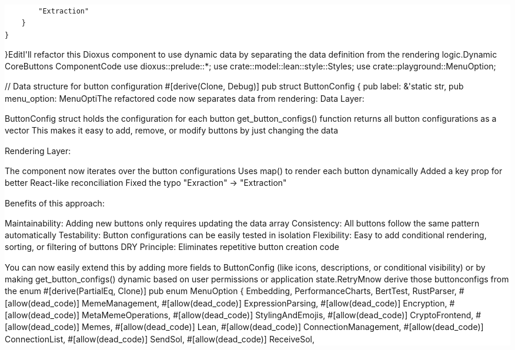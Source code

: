             "Extraction"
        }
    }
}EditI'll refactor this Dioxus component to use dynamic data by separating the data definition from the rendering logic.Dynamic CoreButtons ComponentCode use dioxus::prelude::*;
use crate::model::lean::style::Styles;
use crate::playground::MenuOption;

// Data structure for button configuration
#[derive(Clone, Debug)]
pub struct ButtonConfig {
    pub label: &'static str,
    pub menu_option: MenuOptiThe refactored code now separates data from rendering:
Data Layer:

ButtonConfig struct holds the configuration for each button
get_button_configs() function returns all button configurations as a vector
This makes it easy to add, remove, or modify buttons by just changing the data

Rendering Layer:

The component now iterates over the button configurations
Uses map() to render each button dynamically
Added a key prop for better React-like reconciliation
Fixed the typo "Exraction" → "Extraction"

Benefits of this approach:

Maintainability: Adding new buttons only requires updating the data array
Consistency: All buttons follow the same pattern automatically
Testability: Button configurations can be easily tested in isolation
Flexibility: Easy to add conditional rendering, sorting, or filtering of buttons
DRY Principle: Eliminates repetitive button creation code

You can now easily extend this by adding more fields to ButtonConfig (like icons, descriptions, or conditional visibility) or by making get_button_configs() dynamic based on user permissions or application state.RetryMnow derive those buttonconfigs from the enum 
#[derive(PartialEq, Clone)]
pub enum MenuOption {
    Embedding,
    PerformanceCharts,
    BertTest,
    RustParser,
    #[allow(dead_code)]
    MemeManagement,
    #[allow(dead_code)]
    ExpressionParsing,
    #[allow(dead_code)]
    Encryption,
    #[allow(dead_code)]
    MetaMemeOperations,
    #[allow(dead_code)]
    StylingAndEmojis,
    #[allow(dead_code)]
    CryptoFrontend,
    #[allow(dead_code)]
    Memes,
    #[allow(dead_code)]
    Lean,
    #[allow(dead_code)]
    ConnectionManagement,
    #[allow(dead_code)]
    ConnectionList,
    #[allow(dead_code)]
    SendSol,
    #[allow(dead_code)]
    ReceiveSol,